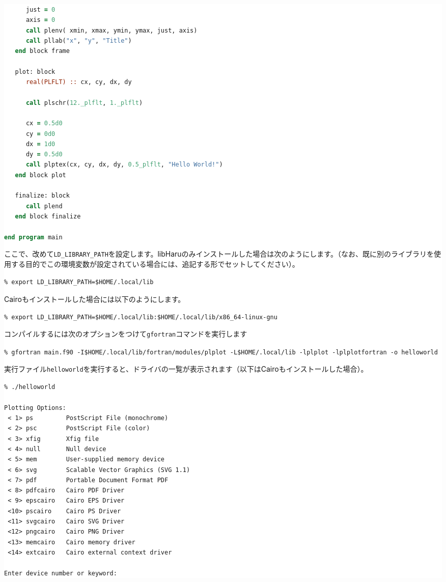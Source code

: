 ```fortran
      just = 0
      axis = 0
      call plenv( xmin, xmax, ymin, ymax, just, axis)
      call pllab("x", "y", "Title")
   end block frame

   plot: block
      real(PLFLT) :: cx, cy, dx, dy
      
      call plschr(12._plflt, 1._plflt)

      cx = 0.5d0
      cy = 0d0
      dx = 1d0
      dy = 0.5d0
      call plptex(cx, cy, dx, dy, 0.5_plflt, "Hello World!")
   end block plot

   finalize: block
      call plend
   end block finalize
 
end program main
```

ここで、改めて`LD_LIBRARY_PATH`を設定します。libHaruのみインストールした場合は次のようにします。（なお、既に別のライブラリを使用する目的でこの環境変数が設定されている場合には、追記する形でセットしてください）。

```shell
% export LD_LIBRARY_PATH=$HOME/.local/lib
```

Cairoもインストールした場合には以下のようにします。

```shell
% export LD_LIBRARY_PATH=$HOME/.local/lib:$HOME/.local/lib/x86_64-linux-gnu
```

コンパイルするには次のオプションをつけて`gfortran`コマンドを実行します

```
% gfortran main.f90 -I$HOME/.local/lib/fortran/modules/plplot -L$HOME/.local/lib -lplplot -lplplotfortran -o helloworld
```

実行ファイル`helloworld`を実行すると、ドライバの一覧が表示されます（以下はCairoもインストールした場合）。

```
% ./helloworld

Plotting Options:
 < 1> ps         PostScript File (monochrome)
 < 2> psc        PostScript File (color)
 < 3> xfig       Xfig file
 < 4> null       Null device
 < 5> mem        User-supplied memory device
 < 6> svg        Scalable Vector Graphics (SVG 1.1)
 < 7> pdf        Portable Document Format PDF
 < 8> pdfcairo   Cairo PDF Driver
 < 9> epscairo   Cairo EPS Driver
 <10> pscairo    Cairo PS Driver
 <11> svgcairo   Cairo SVG Driver
 <12> pngcairo   Cairo PNG Driver
 <13> memcairo   Cairo memory driver
 <14> extcairo   Cairo external context driver

Enter device number or keyword: 
```
